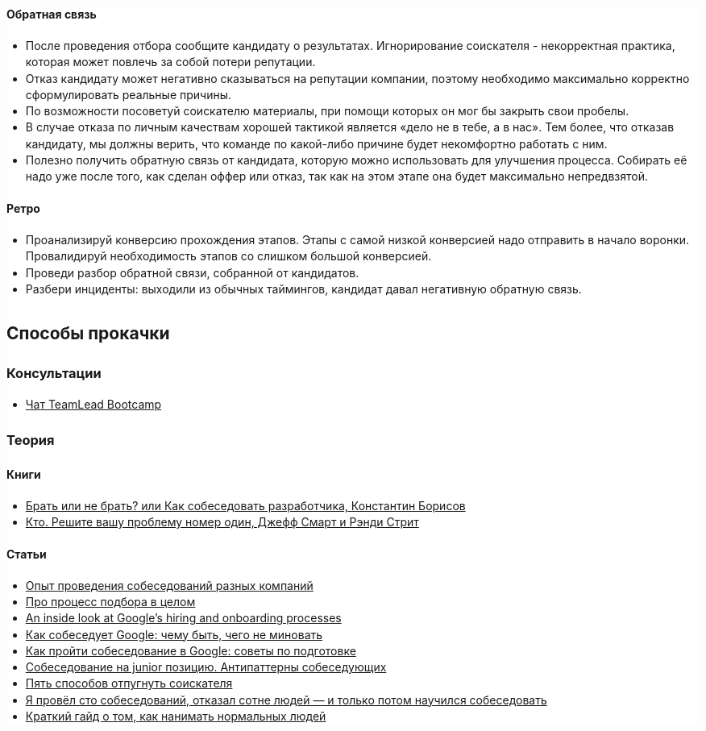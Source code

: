 #### Обратная связь
- После проведения отбора сообщите кандидату о результатах. Игнорирование соискателя - некорректная практика, которая может повлечь за собой потери репутации.
- Отказ кандидату может негативно сказываться на репутации компании, поэтому необходимо максимально корректно сформулировать реальные причины.
- По возможности посоветуй соискателю материалы, при помощи которых он мог бы закрыть свои пробелы.
- В случае отказа по личным качествам хорошей тактикой является «дело не в тебе, а в нас». Тем более, что отказав кандидату, мы должны верить, что команде по какой-либо причине будет некомфортно работать с ним.
- Полезно получить обратную связь от кандидата, которую можно использовать для улучшения процесса. Собирать её надо уже после того, как сделан оффер или отказ, так как на этом этапе она будет максимально непредвзятой.

#### Ретро
- Проанализируй конверсию прохождения этапов. Этапы с самой низкой конверсией надо отправить в начало воронки. Провалидируй необходимость этапов со слишком большой конверсией.
- Проведи разбор обратной связи, собранной от кандидатов.
- Разбери инциденты: выходили из обычных таймингов, кандидат давал негативную обратную связь.

## Способы прокачки
### Консультации
- [Чат TeamLead Bootcamp](https://t.me/tlbootcamp)

### Теория
#### Книги
- [Брать или не брать? или Как собеседовать разработчика, Константин Борисов](https://www.litres.ru/konstantin-evgenevich-b/brat-ili-ne-brat-ili-kak-sobesedovat-razrabotchika/chitat-onlayn/)
- [Кто. Решите вашу проблему номер один, Джефф Смарт и Рэнди Стрит](https://www.livelib.ru/work/1002281362-kto-reshite-vashu-problemu-nomer-odin-dzheff-smart)

#### Статьи
- [Опыт проведения собеседований разных компаний](https://habr.com/ru/post/322758/)
- [Про процесс подбора в целом](https://www.smartrecruiters.com/resources/glossary/hiring-process-steps/)
- [An inside look at Google’s hiring and onboarding processes](https://betanews.com/2018/05/30/an-inside-look-at-googles-hiring-and-onboarding-processes/)
- [Как собеседует Google: чему быть, чего не миновать](https://habr.com/ru/company/google/blog/425279/)
- [Как пройти собеседование в Google: советы по подготовке](https://tproger.ru/translations/google-interview-tips/)
- [Собеседование на junior позицию. Антипаттерны собеседующих](https://habr.com/ru/post/169949/)
- [Пять способов отпугнуть соискателя](https://habr.com/ru/company/cit/blog/262887/)
- [Я провёл сто собеседований, отказал сотне людей — и только потом научился собеседовать](https://habr.com/ru/post/440930/)
- [Краткий гайд о том, как нанимать нормальных людей](https://vas3k.ru/inside/46/)
